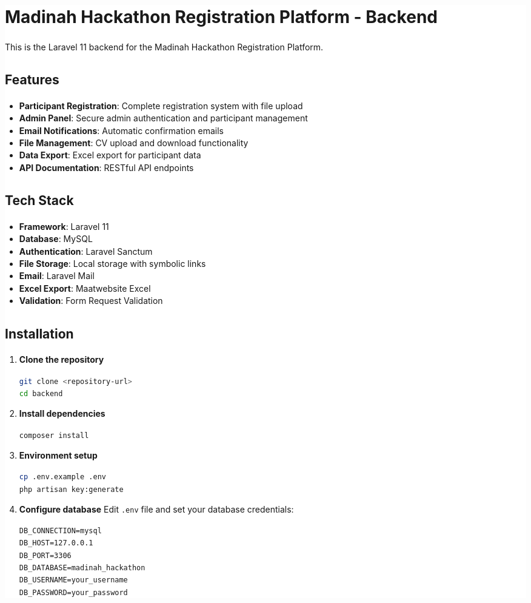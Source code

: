 # Madinah Hackathon Registration Platform - Backend

This is the Laravel 11 backend for the Madinah Hackathon Registration Platform.

## Features

- **Participant Registration**: Complete registration system with file upload
- **Admin Panel**: Secure admin authentication and participant management
- **Email Notifications**: Automatic confirmation emails
- **File Management**: CV upload and download functionality
- **Data Export**: Excel export for participant data
- **API Documentation**: RESTful API endpoints

## Tech Stack

- **Framework**: Laravel 11
- **Database**: MySQL
- **Authentication**: Laravel Sanctum
- **File Storage**: Local storage with symbolic links
- **Email**: Laravel Mail
- **Excel Export**: Maatwebsite Excel
- **Validation**: Form Request Validation

## Installation

1. **Clone the repository**
   ```bash
   git clone <repository-url>
   cd backend
   ```

2. **Install dependencies**
   ```bash
   composer install
   ```

3. **Environment setup**
   ```bash
   cp .env.example .env
   php artisan key:generate
   ```

4. **Configure database**
   Edit `.env` file and set your database credentials:
   ```env
   DB_CONNECTION=mysql
   DB_HOST=127.0.0.1
   DB_PORT=3306
   DB_DATABASE=madinah_hackathon
   DB_USERNAME=your_username
   DB_PASSWORD=your_password
   ```
